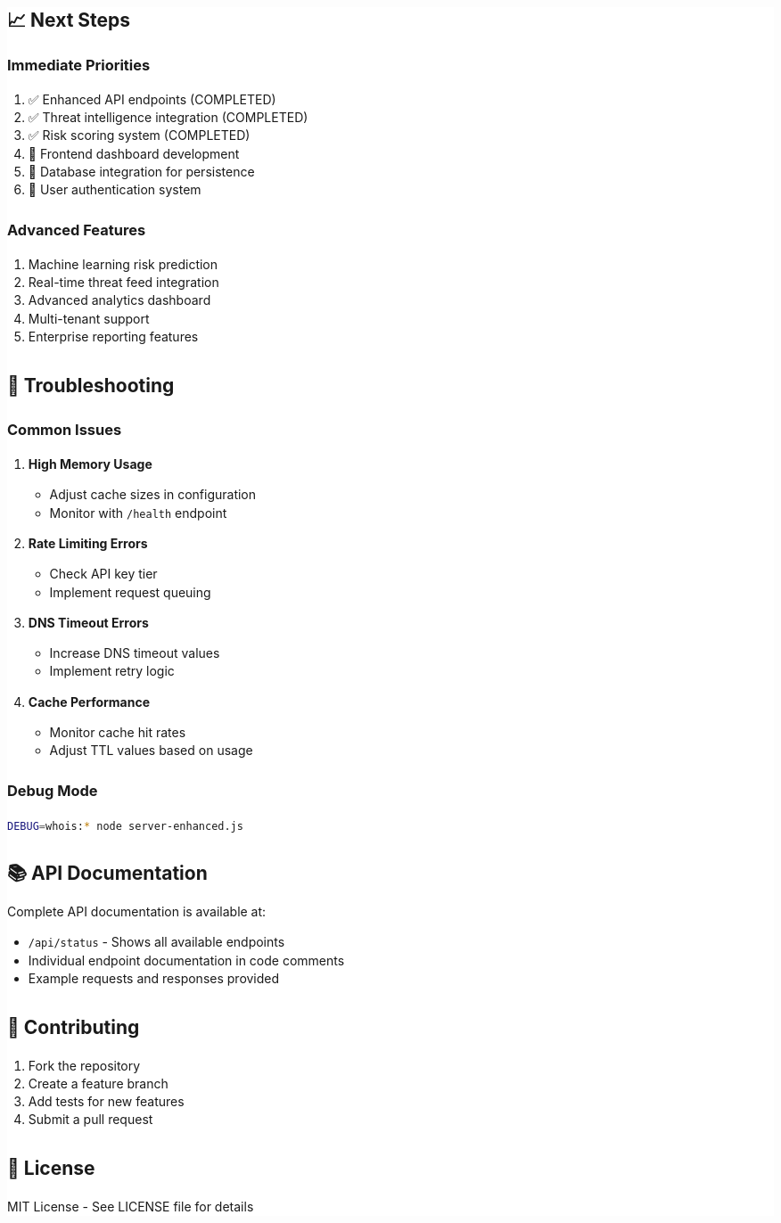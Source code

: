 ## 📈 Next Steps

### Immediate Priorities
1. ✅ Enhanced API endpoints (COMPLETED)
2. ✅ Threat intelligence integration (COMPLETED)
3. ✅ Risk scoring system (COMPLETED)
4. 🔄 Frontend dashboard development
5. 🔄 Database integration for persistence
6. 🔄 User authentication system

### Advanced Features
1. Machine learning risk prediction
2. Real-time threat feed integration
3. Advanced analytics dashboard
4. Multi-tenant support
5. Enterprise reporting features

## 🐛 Troubleshooting

### Common Issues

1. **High Memory Usage**
   - Adjust cache sizes in configuration
   - Monitor with `/health` endpoint

2. **Rate Limiting Errors**
   - Check API key tier
   - Implement request queuing

3. **DNS Timeout Errors**
   - Increase DNS timeout values
   - Implement retry logic

4. **Cache Performance**
   - Monitor cache hit rates
   - Adjust TTL values based on usage

### Debug Mode
```bash
DEBUG=whois:* node server-enhanced.js
```

## 📚 API Documentation

Complete API documentation is available at:
- `/api/status` - Shows all available endpoints
- Individual endpoint documentation in code comments
- Example requests and responses provided

## 🤝 Contributing

1. Fork the repository
2. Create a feature branch
3. Add tests for new features
4. Submit a pull request

## 📝 License

MIT License - See LICENSE file for details